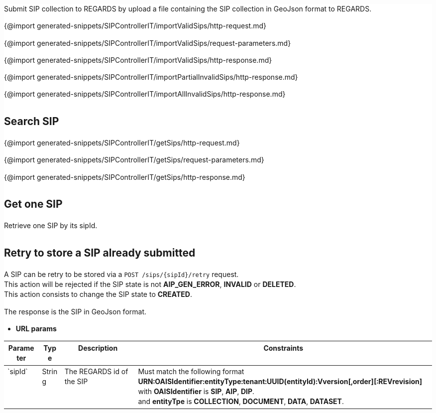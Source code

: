 Submit SIP collection to REGARDS by upload a file containing the SIP
collection in GeoJson format to REGARDS.

{@import generated-snippets/SIPControllerIT/importValidSips/http-request.md}

{@import generated-snippets/SIPControllerIT/importValidSips/request-parameters.md}

{@import generated-snippets/SIPControllerIT/importValidSips/http-response.md}

{@import generated-snippets/SIPControllerIT/importPartialInvalidSips/http-response.md}

{@import generated-snippets/SIPControllerIT/importAllInvalidSips/http-response.md}

## Search SIP

{@import generated-snippets/SIPControllerIT/getSips/http-request.md}

{@import generated-snippets/SIPControllerIT/getSips/request-parameters.md}

{@import generated-snippets/SIPControllerIT/getSips/http-response.md}

## Get one SIP

Retrieve one SIP by its sipId.

## Retry to store a SIP already submitted

A SIP can be retry to be stored via a `POST /sips/{sipId}/retry`
request.  
This action will be rejected if the SIP state is not
**AIP\_GEN\_ERROR**, **INVALID** or **DELETED**.  
This action consists to change the SIP state to **CREATED**.  

The response is the SIP in GeoJson format.

  - **URL params**

<table>
  <thead>
    <tr>
      <th>Parameter</th>
      <th>Type</th>
      <th>Description</th>
      <th>Constraints</th>
    </tr>
  </thead>
  <tbody>
    <tr>
      <td>`sipId`</td>
      <td>String</td>
      <td>The REGARDS id of the SIP</td>
      <td>Must match the following format <strong>URN:OAISIdentifier:entityType:tenant:UUID(entityId):Vversion[,order][:REVrevision]</strong><br />
      with <strong>OAISIdentifier</strong> is <strong>SIP</strong>, <strong>AIP</strong>, <strong>DIP</strong>.<br />
      and <strong>entityTpe</strong> is <strong>COLLECTION</strong>, <strong>DOCUMENT</strong>, <strong>DATA</strong>, <strong>DATASET</strong>.</td>
    </tr>
  </tbody>
</table>
